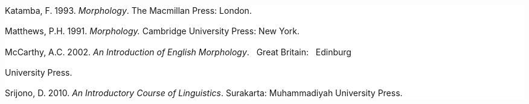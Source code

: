 <p><span class="font1">Katamba, F. 1993. </span><span class="font1" style="font-style:italic;">Morphology</span><span class="font1">. The Macmillan Press: London.</span></p>
<p><span class="font1">Matthews, P.H. 1991. </span><span class="font1" style="font-style:italic;">Morphology.</span><span class="font1"> Cambridge University Press: New York.</span></p>
<p><span class="font1">McCarthy, A.C. 2002. </span><span class="font1" style="font-style:italic;">An Introduction of English Morphology</span><span class="font1">. &nbsp;&nbsp;Great Britain: &nbsp;&nbsp;Edinburg</span></p>
<p><span class="font1">University Press.</span></p>
<p><span class="font1">Srijono, D. 2010. </span><span class="font1" style="font-style:italic;">An Introductory Course of Linguistics</span><span class="font1">. Surakarta: Muhammadiyah University Press.</span></p>